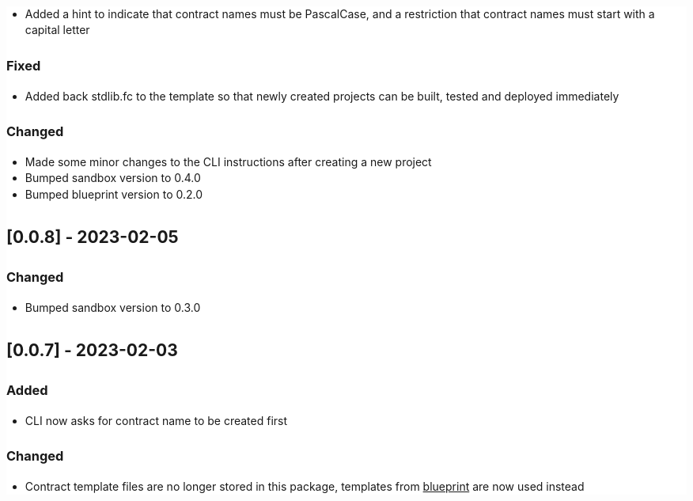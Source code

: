 - Added a hint to indicate that contract names must be PascalCase, and a restriction that contract names must start with a capital letter

### Fixed

- Added back stdlib.fc to the template so that newly created projects can be built, tested and deployed immediately

### Changed

- Made some minor changes to the CLI instructions after creating a new project
- Bumped sandbox version to 0.4.0
- Bumped blueprint version to 0.2.0

## [0.0.8] - 2023-02-05

### Changed

- Bumped sandbox version to 0.3.0

## [0.0.7] - 2023-02-03

### Added

- CLI now asks for contract name to be created first

### Changed

- Contract template files are no longer stored in this package, templates from [blueprint](https://github.com/ton-community/blueprint) are now used instead
